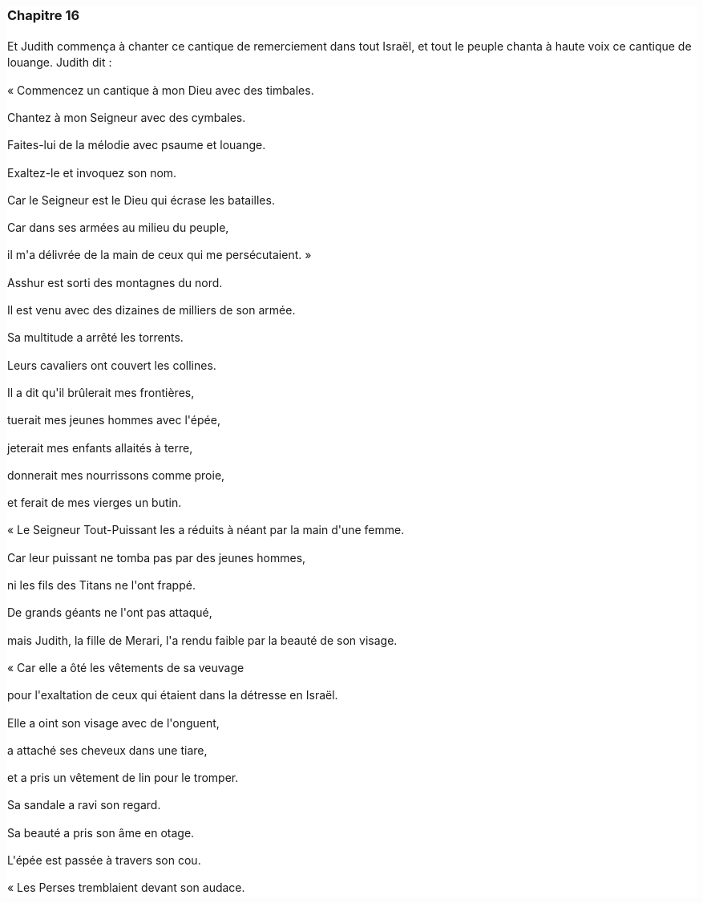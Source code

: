 ### Chapitre 16

Et Judith commença à chanter ce cantique de remerciement dans tout Israël, et tout le peuple chanta à haute voix ce cantique de louange. Judith dit :

« Commencez un cantique à mon Dieu avec des timbales.

Chantez à mon Seigneur avec des cymbales.

Faites-lui de la mélodie avec psaume et louange.

Exaltez-le et invoquez son nom.

Car le Seigneur est le Dieu qui écrase les batailles.

Car dans ses armées au milieu du peuple,

il m'a délivrée de la main de ceux qui me persécutaient. »

Asshur est sorti des montagnes du nord.

Il est venu avec des dizaines de milliers de son armée.

Sa multitude a arrêté les torrents.

Leurs cavaliers ont couvert les collines.

Il a dit qu'il brûlerait mes frontières,

tuerait mes jeunes hommes avec l'épée,

jeterait mes enfants allaités à terre,

donnerait mes nourrissons comme proie,

et ferait de mes vierges un butin.

« Le Seigneur Tout-Puissant les a réduits à néant par la main d'une femme.

Car leur puissant ne tomba pas par des jeunes hommes,

ni les fils des Titans ne l'ont frappé.

De grands géants ne l'ont pas attaqué,

mais Judith, la fille de Merari, l'a rendu faible par la beauté de son visage.

« Car elle a ôté les vêtements de sa veuvage

pour l'exaltation de ceux qui étaient dans la détresse en Israël.

Elle a oint son visage avec de l'onguent,

a attaché ses cheveux dans une tiare,

et a pris un vêtement de lin pour le tromper.

Sa sandale a ravi son regard.

Sa beauté a pris son âme en otage.

L'épée est passée à travers son cou.

« Les Perses tremblaient devant son audace.
